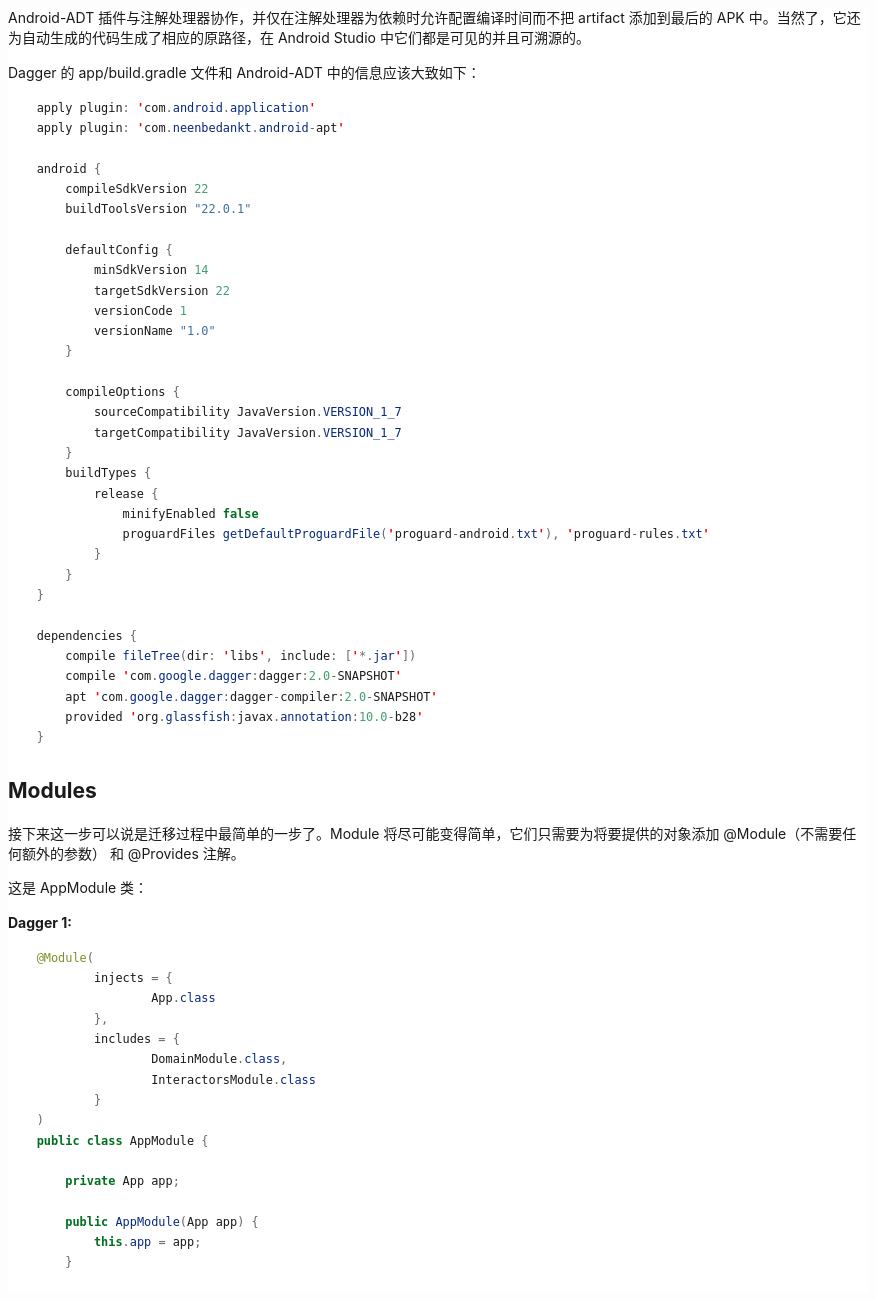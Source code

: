 Android-ADT 插件与注解处理器协作，并仅在注解处理器为依赖时允许配置编译时间而不把 artifact 添加到最后的 APK 中。当然了，它还为自动生成的代码生成了相应的原路径，在 Android Studio 中它们都是可见的并且可溯源的。

Dagger 的 app/build.gradle 文件和 Android-ADT 中的信息应该大致如下：

```java
	apply plugin: 'com.android.application'
	apply plugin: 'com.neenbedankt.android-apt'
	 
	android {
	    compileSdkVersion 22
	    buildToolsVersion "22.0.1"
	 
	    defaultConfig {
	        minSdkVersion 14
	        targetSdkVersion 22
	        versionCode 1
	        versionName "1.0"
	    }
	 
	    compileOptions {
	        sourceCompatibility JavaVersion.VERSION_1_7
	        targetCompatibility JavaVersion.VERSION_1_7
	    }
	    buildTypes {
	        release {
	            minifyEnabled false
	            proguardFiles getDefaultProguardFile('proguard-android.txt'), 'proguard-rules.txt'
	        }
	    }
	}
	 
	dependencies {
	    compile fileTree(dir: 'libs', include: ['*.jar'])
	    compile 'com.google.dagger:dagger:2.0-SNAPSHOT'
	    apt 'com.google.dagger:dagger-compiler:2.0-SNAPSHOT'
	    provided 'org.glassfish:javax.annotation:10.0-b28'
	}
```

## Modules

接下来这一步可以说是迁移过程中最简单的一步了。Module 将尽可能变得简单，它们只需要为将要提供的对象添加 @Module（不需要任何额外的参数） 和 @Provides 注解。

这是 AppModule 类：

**Dagger 1:**

```java
	@Module(
	        injects = {
	                App.class
	        },
	        includes = {
	                DomainModule.class,
	                InteractorsModule.class
	        }
	)
	public class AppModule {
	 
	    private App app;
	 
	    public AppModule(App app) {
	        this.app = app;
	    }
	 
```